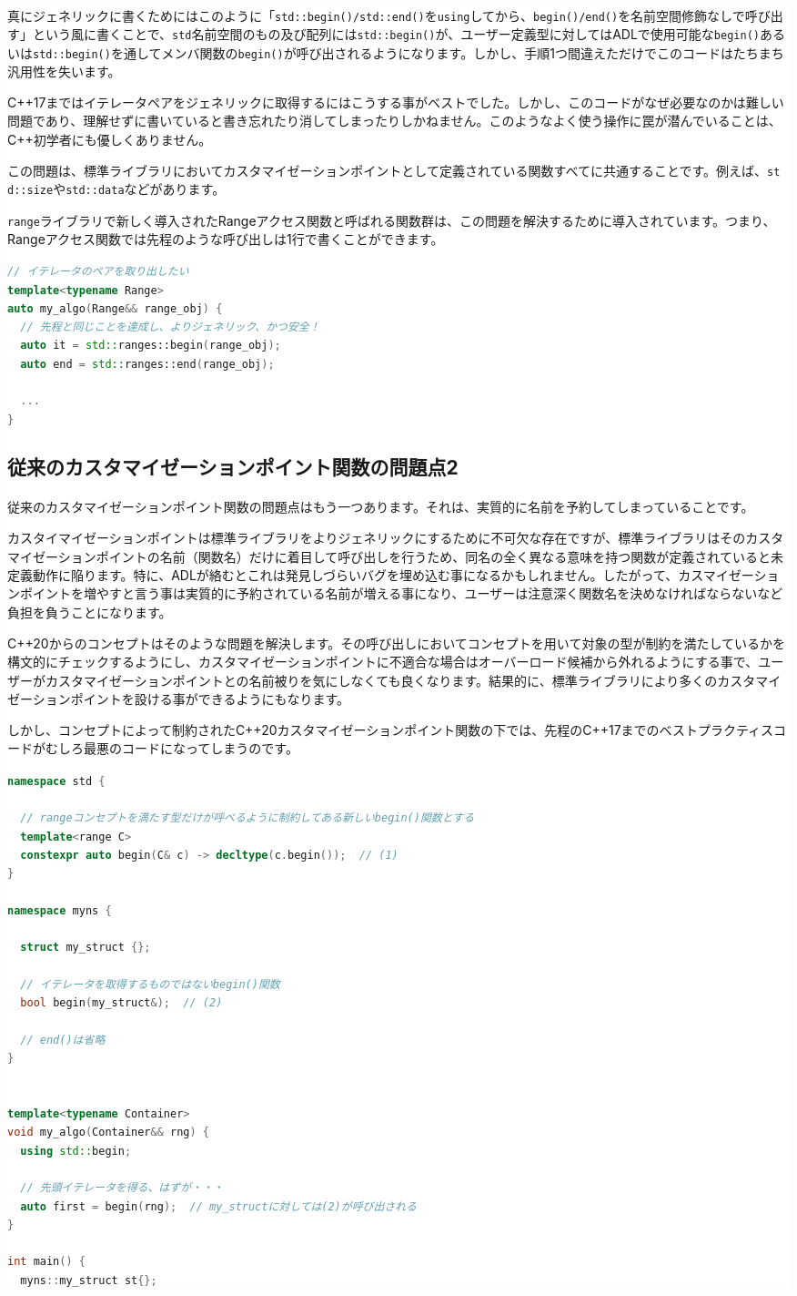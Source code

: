 真にジェネリックに書くためにはこのように「`std::begin()/std::end()`を`using`してから、`begin()/end()`を名前空間修飾なしで呼び出す」という風に書くことで、`std`名前空間のもの及び配列には`std::begin()`が、ユーザー定義型に対してはADLで使用可能な`begin()`あるいは`std::begin()`を通してメンバ関数の`begin()`が呼び出されるようになります。しかし、手順1つ間違えただけでこのコードはたちまち汎用性を失います。

C++17まではイテレータペアをジェネリックに取得するにはこうする事がベストでした。しかし、このコードがなぜ必要なのかは難しい問題であり、理解せずに書いていると書き忘れたり消してしまったりしかねません。このようなよく使う操作に罠が潜んでいることは、C++初学者にも優しくありません。

この問題は、標準ライブラリにおいてカスタマイゼーションポイントとして定義されている関数すべてに共通することです。例えば、`std::size`や`std::data`などがあります。

`range`ライブラリで新しく導入されたRangeアクセス関数と呼ばれる関数群は、この問題を解決するために導入されています。つまり、Rangeアクセス関数では先程のような呼び出しは1行で書くことができます。

```cpp
// イテレータのペアを取り出したい
template<typename Range>
auto my_algo(Range&& range_obj) {
  // 先程と同じことを達成し、よりジェネリック、かつ安全！
  auto it = std::ranges::begin(range_obj);
  auto end = std::ranges::end(range_obj);

  ...
}
```

## 従来のカスタマイゼーションポイント関数の問題点2

従来のカスタマイゼーションポイント関数の問題点はもう一つあります。それは、実質的に名前を予約してしまっていることです。

カスタイマイゼーションポイントは標準ライブラリをよりジェネリックにするために不可欠な存在ですが、標準ライブラリはそのカスタマイゼーションポイントの名前（関数名）だけに着目して呼び出しを行うため、同名の全く異なる意味を持つ関数が定義されていると未定義動作に陥ります。特に、ADLが絡むとこれは発見しづらいバグを埋め込む事になるかもしれません。したがって、カスマイゼーションポイントを増やすと言う事は実質的に予約されている名前が増える事になり、ユーザーは注意深く関数名を決めなければならないなど負担を負うことになります。

C++20からのコンセプトはそのような問題を解決します。その呼び出しにおいてコンセプトを用いて対象の型が制約を満たしているかを構文的にチェックするようにし、カスタマイゼーションポイントに不適合な場合はオーバーロード候補から外れるようにする事で、ユーザーがカスタマイゼーションポイントとの名前被りを気にしなくても良くなります。結果的に、標準ライブラリにより多くのカスタマイゼーションポイントを設ける事ができるようにもなります。

しかし、コンセプトによって制約されたC++20カスタマイゼーションポイント関数の下では、先程のC++17までのベストプラクティスコードがむしろ最悪のコードになってしまうのです。

```cpp
namespace std {

  // rangeコンセプトを満たす型だけが呼べるように制約してある新しいbegin()関数とする
  template<range C>
  constexpr auto begin(C& c) -> decltype(c.begin());  // (1)
}

namespace myns {

  struct my_struct {};

  // イテレータを取得するものではないbegin()関数
  bool begin(my_struct&);  // (2)

  // end()は省略
}


template<typename Container>
void my_algo(Container&& rng) {
  using std::begin;

  // 先頭イテレータを得る、はずが・・・
  auto first = begin(rng);  // my_structに対しては(2)が呼び出される
}

int main() {
  myns::my_struct st{};

```